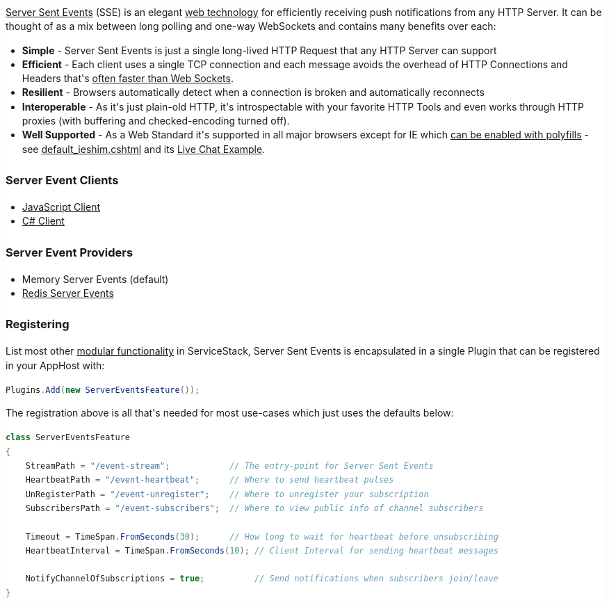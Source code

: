[Server Sent Events](http://www.html5rocks.com/en/tutorials/eventsource/basics/) (SSE) is an elegant [web technology](http://dev.w3.org/html5/eventsource/) for efficiently receiving push notifications from any HTTP Server. It can be thought of as a mix between long polling and one-way WebSockets and contains many benefits over each:

  - **Simple** - Server Sent Events is just a single long-lived HTTP Request that any HTTP Server can support
  - **Efficient** - Each client uses a single TCP connection and each message avoids the overhead of HTTP Connections and Headers that's [often faster than Web Sockets](http://matthiasnehlsen.com/blog/2013/05/01/server-sent-events-vs-websockets/).
  - **Resilient** - Browsers automatically detect when a connection is broken and automatically reconnects
  - **Interoperable** - As it's just plain-old HTTP, it's introspectable with your favorite HTTP Tools and even works through HTTP proxies (with buffering and checked-encoding turned off).
  - **Well Supported** - As a Web Standard it's supported in all major browsers except for IE which [can be enabled with polyfills](http://html5doctor.com/server-sent-events/#yaffle) - see [default_ieshim.cshtml](https://github.com/ServiceStackApps/Chat/blob/master/src/Chat/default_ieshim.cshtml) and its [Live Chat Example](http://chat.servicestack.net/default_ieshim).

### Server Event Clients

  - [JavaScript Client](https://github.com/ServiceStack/ServiceStack/wiki/JavaScript-Server-Events-Client)
  - [C# Client](https://github.com/ServiceStack/ServiceStack/wiki/C%23-Server-Events-Client)

### Server Event Providers

  - Memory Server Events (default)
  - [Redis Server Events](https://github.com/ServiceStack/ServiceStack/wiki/Redis-Server-Events)

### Registering

List most other [modular functionality](https://github.com/ServiceStack/ServiceStack/wiki/Plugins) in ServiceStack, Server Sent Events is encapsulated in a single Plugin that can be registered in your AppHost with:

```csharp
Plugins.Add(new ServerEventsFeature());
```

The registration above is all that's needed for most use-cases which just uses the defaults below:

```csharp
class ServerEventsFeature
{
    StreamPath = "/event-stream";            // The entry-point for Server Sent Events
    HeartbeatPath = "/event-heartbeat";      // Where to send heartbeat pulses
    UnRegisterPath = "/event-unregister";    // Where to unregister your subscription
    SubscribersPath = "/event-subscribers";  // Where to view public info of channel subscribers 

    Timeout = TimeSpan.FromSeconds(30);      // How long to wait for heartbeat before unsubscribing
    HeartbeatInterval = TimeSpan.FromSeconds(10); // Client Interval for sending heartbeat messages

    NotifyChannelOfSubscriptions = true;          // Send notifications when subscribers join/leave
}
```
